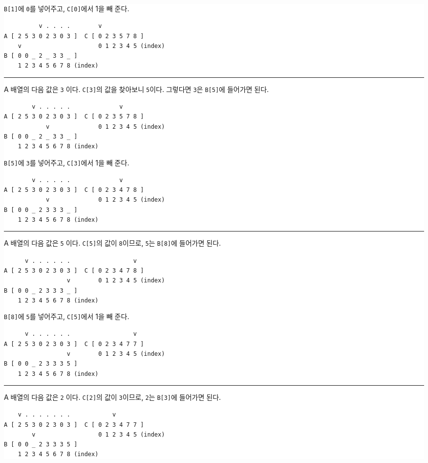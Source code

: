 `B[1]`에 `0`를 넣어주고, `C[0]`에서 1을 빼 준다.

```
          v . . . .        v
A [ 2 5 3 0 2 3 0 3 ]  C [ 0 2 3 5 7 8 ]
    v                      0 1 2 3 4 5 (index)
B [ 0 0 _ 2 _ 3 3 _ ]
    1 2 3 4 5 6 7 8 (index)
```

---

A 배열의 다음 값은 `3` 이다. `C[3]`의 값을 찾아보니 `5`이다. 그렇다면 `3`은 `B[5]`에 들어가면 된다.

```
        v . . . . .              v
A [ 2 5 3 0 2 3 0 3 ]  C [ 0 2 3 5 7 8 ]
            v              0 1 2 3 4 5 (index)
B [ 0 0 _ 2 _ 3 3 _ ]
    1 2 3 4 5 6 7 8 (index)
```

`B[5]`에 `3`를 넣어주고, `C[3]`에서 1을 빼 준다.

```
        v . . . . .              v
A [ 2 5 3 0 2 3 0 3 ]  C [ 0 2 3 4 7 8 ]
            v              0 1 2 3 4 5 (index)
B [ 0 0 _ 2 3 3 3 _ ]
    1 2 3 4 5 6 7 8 (index)
```

---

A 배열의 다음 값은 `5` 이다. `C[5]`의 값이 `8`이므로, `5`는 `B[8]`에 들어가면 된다.

```
      v . . . . . .                  v
A [ 2 5 3 0 2 3 0 3 ]  C [ 0 2 3 4 7 8 ]
                  v        0 1 2 3 4 5 (index)
B [ 0 0 _ 2 3 3 3 _ ]
    1 2 3 4 5 6 7 8 (index)
```

`B[8]`에 `5`를 넣어주고, `C[5]`에서 1을 빼 준다.

```
      v . . . . . .                  v
A [ 2 5 3 0 2 3 0 3 ]  C [ 0 2 3 4 7 7 ]
                  v        0 1 2 3 4 5 (index)
B [ 0 0 _ 2 3 3 3 5 ]
    1 2 3 4 5 6 7 8 (index)
```

---

A 배열의 다음 값은 `2` 이다. `C[2]`의 값이 `3`이므로, `2`는 `B[3]`에 들어가면 된다.

```
    v . . . . . . .            v
A [ 2 5 3 0 2 3 0 3 ]  C [ 0 2 3 4 7 7 ]
        v                  0 1 2 3 4 5 (index)
B [ 0 0 _ 2 3 3 3 5 ]
    1 2 3 4 5 6 7 8 (index)
```


[^CLRS-8-2]: [CLRS] 8.2장
[^NUT-4-counting]: [NUT] 4장. 계수 정렬